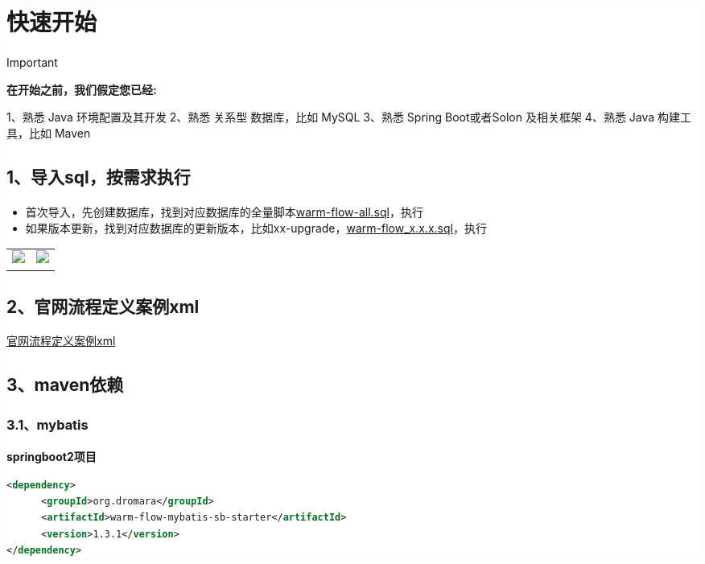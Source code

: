 # 快速开始

> [!IMPORTANT] 
> **在开始之前，我们假定您已经:**
> 
> 1、熟悉 Java 环境配置及其开发
> 2、熟悉 关系型 数据库，比如 MySQL
> 3、熟悉 Spring Boot或者Solon 及相关框架
> 4、熟悉 Java 构建工具，比如 Maven

## 1、导入sql，按需求执行

- 首次导入，先创建数据库，找到对应数据库的全量脚本[warm-flow-all.sql](https://gitee.com/dromara/warm-flow/tree/master/sql/mysql)，执行  
- 如果版本更新，找到对应数据库的更新版本，比如xx-upgrade，[warm-flow_x.x.x.sql](https://gitee.com/dromara/warm-flow/tree/master/sql/mysql/v1-upgrade)，执行

<table>
    <tbody>
        <tr>
        <td><img src="https://foruda.gitee.com/images/1724349579810152906/15af22df_2218307.png" height="180px"/></td>
        <td><img src="https://foruda.gitee.com/images/1724349629546024487/f32625d9_2218307.png" height="180px"/></td>
    </tr>
    </tbody>
</table>

<style scoped>
td {
  width: 50%;
}
</style>

## 2、官网流程定义案例xml

[官网流程定义案例xml](https://gitee.com/dromara/warm-flow-test/tree/master/warm-flow-core-test/src/main/resources)


## 3、maven依赖
### 3.1、mybatis
**springboot2项目**

```xml
<dependency>
      <groupId>org.dromara</groupId>
      <artifactId>warm-flow-mybatis-sb-starter</artifactId>
      <version>1.3.1</version>
</dependency>
```
